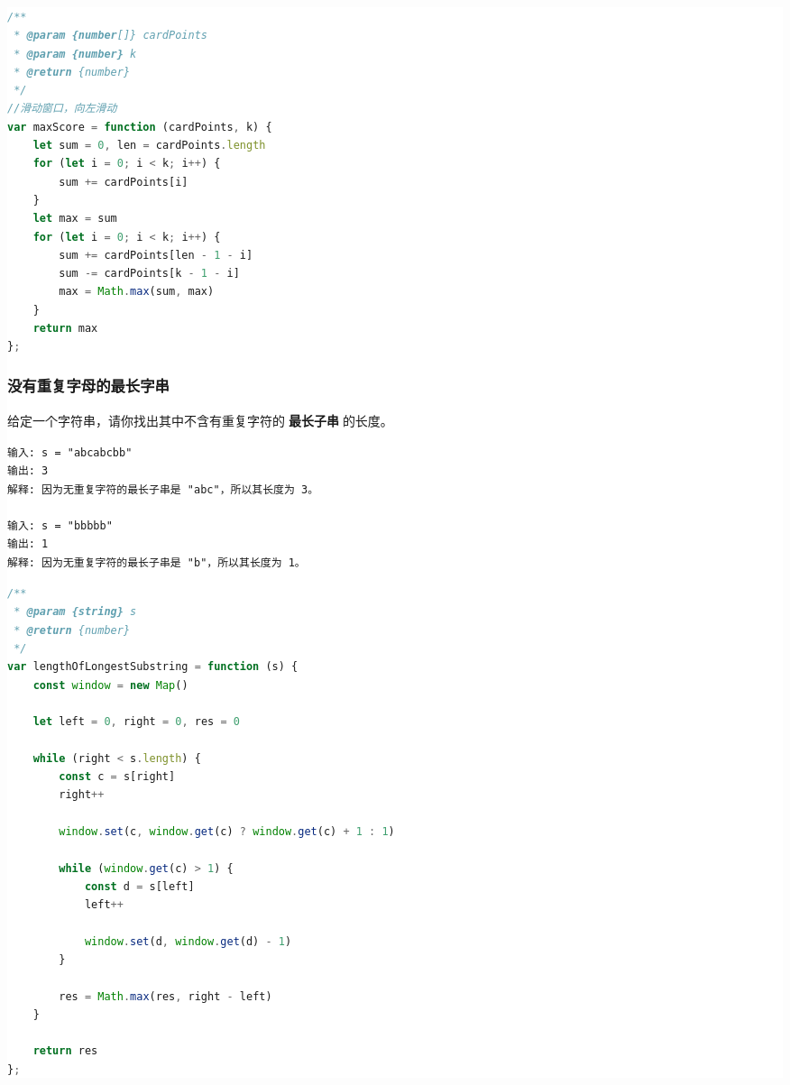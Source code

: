 ```javascript
/**
 * @param {number[]} cardPoints
 * @param {number} k
 * @return {number}
 */
//滑动窗口，向左滑动
var maxScore = function (cardPoints, k) {
    let sum = 0, len = cardPoints.length
    for (let i = 0; i < k; i++) {
        sum += cardPoints[i]
    }
    let max = sum
    for (let i = 0; i < k; i++) {
        sum += cardPoints[len - 1 - i]   
        sum -= cardPoints[k - 1 - i]  
        max = Math.max(sum, max)
    }
    return max
};
```

### 没有重复字母的最长字串

给定一个字符串，请你找出其中不含有重复字符的 **最长子串** 的长度。

```
输入: s = "abcabcbb"
输出: 3 
解释: 因为无重复字符的最长子串是 "abc"，所以其长度为 3。

输入: s = "bbbbb"
输出: 1
解释: 因为无重复字符的最长子串是 "b"，所以其长度为 1。
```

```javascript
/**
 * @param {string} s
 * @return {number}
 */
var lengthOfLongestSubstring = function (s) {
    const window = new Map()

    let left = 0, right = 0, res = 0

    while (right < s.length) {
        const c = s[right]
        right++

        window.set(c, window.get(c) ? window.get(c) + 1 : 1)

        while (window.get(c) > 1) {
            const d = s[left]
            left++

            window.set(d, window.get(d) - 1)
        }

        res = Math.max(res, right - left)
    }

    return res
};
```
